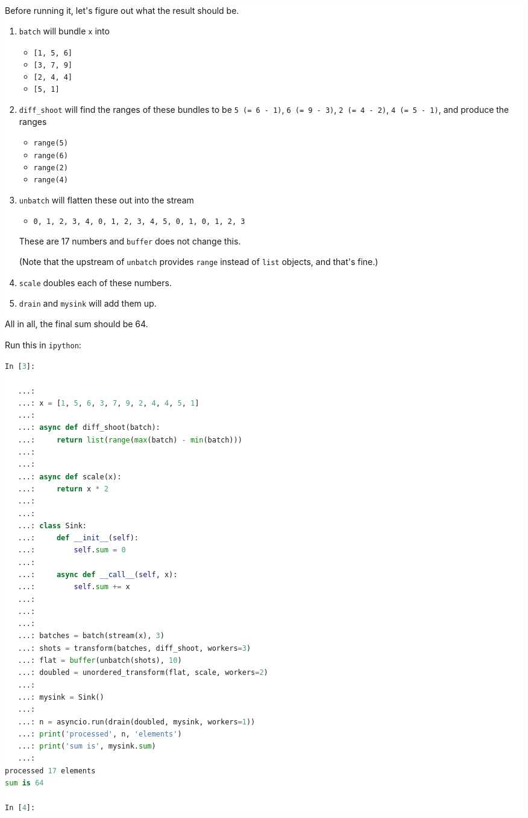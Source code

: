 Before running it, let's figure out what the result should be.

1. `batch` will bundle `x` into 
   - `[1, 5, 6]`
   - `[3, 7, 9]`
   - `[2, 4, 4]`
   - `[5, 1]`
2. `diff_shoot` will find the ranges of these bundles to be 
`5 (= 6 - 1)`, `6 (= 9 - 3)`, `2 (= 4 - 2)`, `4 (= 5 - 1)`, and produce the ranges
   - `range(5)`
   - `range(6)`
   - `range(2)`
   - `range(4)`
3. `unbatch` will flatten these out into the stream
   - `0, 1, 2, 3, 4, 0, 1, 2, 3, 4, 5, 0, 1, 0, 1, 2, 3`

   These are 17 numbers and `buffer` does not change this.

   (Note that the upstream of `unbatch` provides `range` instead of `list` objects, and that's fine.)
4. `scale` doubles each of these numbers.
5. `drain` and `mysink` will add them up.

All in all, the final sum should be 64.

Run this in `ipython`:

```python
In [3]: 

   ...: 
   ...: x = [1, 5, 6, 3, 7, 9, 2, 4, 4, 5, 1]
   ...: 
   ...: async def diff_shoot(batch):
   ...:     return list(range(max(batch) - min(batch)))
   ...: 
   ...: 
   ...: async def scale(x):
   ...:     return x * 2
   ...: 
   ...: 
   ...: class Sink:
   ...:     def __init__(self):
   ...:         self.sum = 0
   ...: 
   ...:     async def __call__(self, x):
   ...:         self.sum += x
   ...: 
   ...: 
   ...: 
   ...: batches = batch(stream(x), 3)
   ...: shots = transform(batches, diff_shoot, workers=3)
   ...: flat = buffer(unbatch(shots), 10)
   ...: doubled = unordered_transform(flat, scale, workers=2)
   ...: 
   ...: mysink = Sink()
   ...: 
   ...: n = asyncio.run(drain(doubled, mysink, workers=1))
   ...: print('processed', n, 'elements')
   ...: print('sum is', mysink.sum)
   ...: 
processed 17 elements
sum is 64

In [4]: 
```
